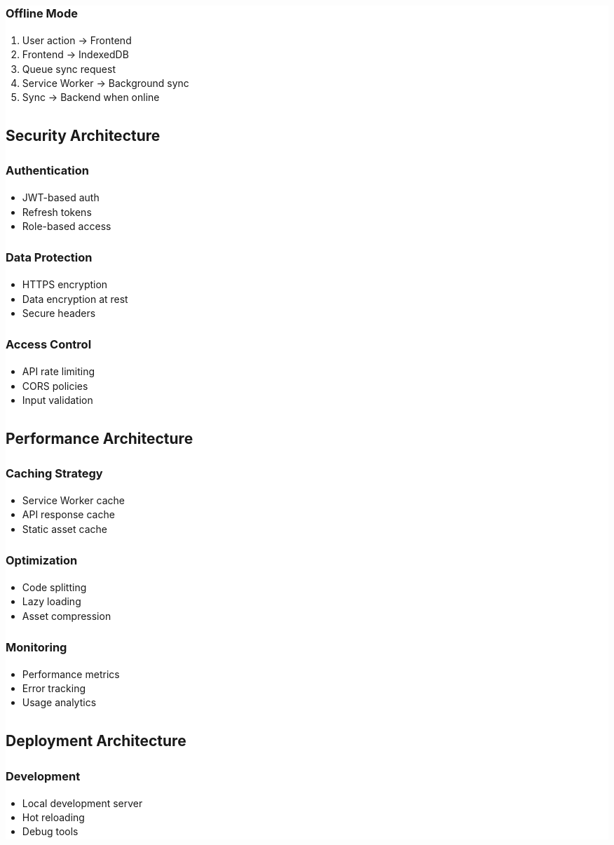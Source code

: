 ### Offline Mode

1. User action → Frontend
2. Frontend → IndexedDB
3. Queue sync request
4. Service Worker → Background sync
5. Sync → Backend when online

## Security Architecture

### Authentication
- JWT-based auth
- Refresh tokens
- Role-based access

### Data Protection
- HTTPS encryption
- Data encryption at rest
- Secure headers

### Access Control
- API rate limiting
- CORS policies
- Input validation

## Performance Architecture

### Caching Strategy
- Service Worker cache
- API response cache
- Static asset cache

### Optimization
- Code splitting
- Lazy loading
- Asset compression

### Monitoring
- Performance metrics
- Error tracking
- Usage analytics

## Deployment Architecture

### Development
- Local development server
- Hot reloading
- Debug tools
